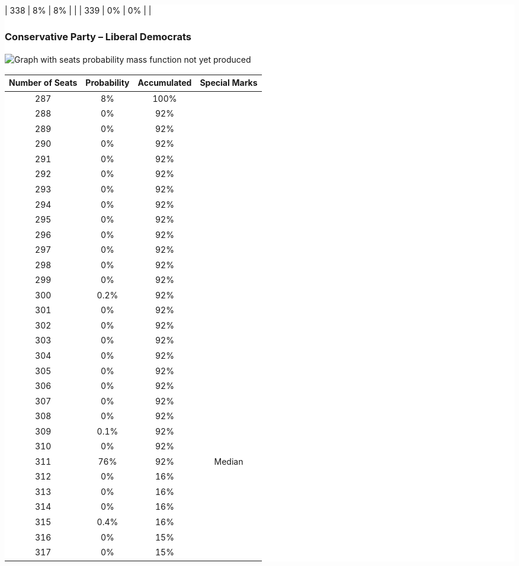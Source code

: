 | 338 | 8% | 8% |  |
| 339 | 0% | 0% |  |

### Conservative Party – Liberal Democrats

![Graph with seats probability mass function not yet produced](2019-01-17-ComRes-coalitions-seats-pmf-con–libdem.png "Seats Probability Mass Function")

| Number of Seats | Probability | Accumulated | Special Marks |
|:---------------:|:-----------:|:-----------:|:-------------:|
| 287 | 8% | 100% |  |
| 288 | 0% | 92% |  |
| 289 | 0% | 92% |  |
| 290 | 0% | 92% |  |
| 291 | 0% | 92% |  |
| 292 | 0% | 92% |  |
| 293 | 0% | 92% |  |
| 294 | 0% | 92% |  |
| 295 | 0% | 92% |  |
| 296 | 0% | 92% |  |
| 297 | 0% | 92% |  |
| 298 | 0% | 92% |  |
| 299 | 0% | 92% |  |
| 300 | 0.2% | 92% |  |
| 301 | 0% | 92% |  |
| 302 | 0% | 92% |  |
| 303 | 0% | 92% |  |
| 304 | 0% | 92% |  |
| 305 | 0% | 92% |  |
| 306 | 0% | 92% |  |
| 307 | 0% | 92% |  |
| 308 | 0% | 92% |  |
| 309 | 0.1% | 92% |  |
| 310 | 0% | 92% |  |
| 311 | 76% | 92% | Median |
| 312 | 0% | 16% |  |
| 313 | 0% | 16% |  |
| 314 | 0% | 16% |  |
| 315 | 0.4% | 16% |  |
| 316 | 0% | 15% |  |
| 317 | 0% | 15% |  |